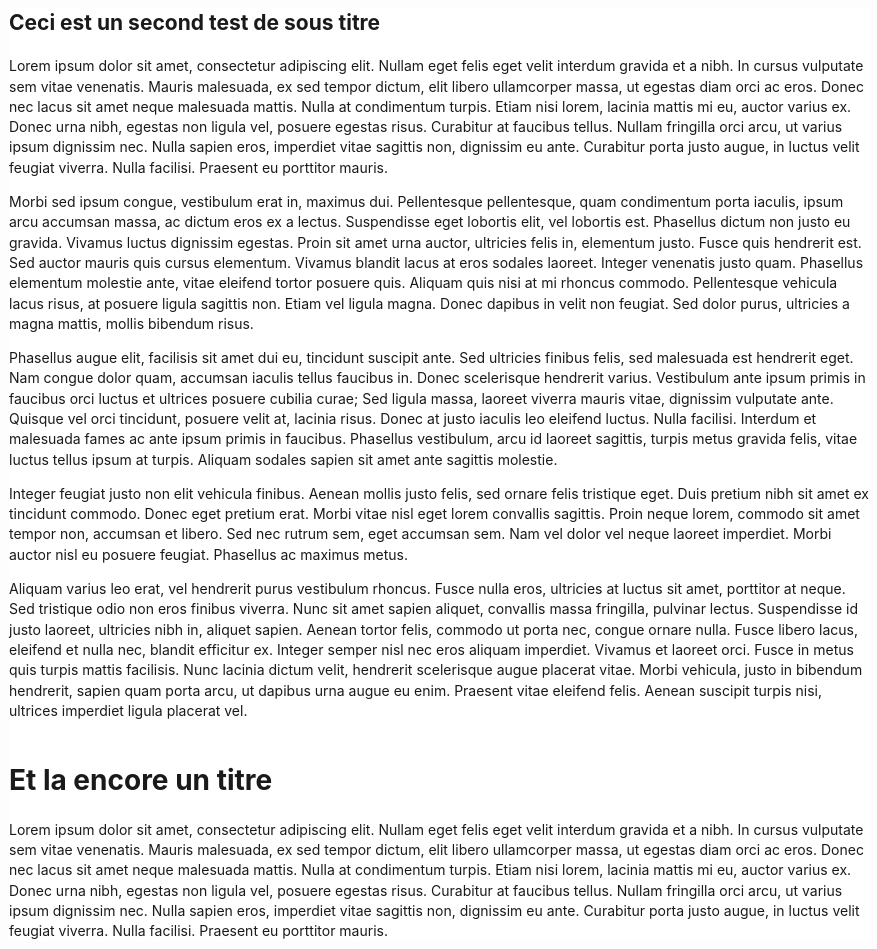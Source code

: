 ## Ceci est un second test de sous titre


Lorem ipsum dolor sit amet, consectetur adipiscing elit. Nullam eget felis eget velit interdum gravida et a nibh. In cursus vulputate sem vitae venenatis. Mauris malesuada, ex sed tempor dictum, elit libero ullamcorper massa, ut egestas diam orci ac eros. Donec nec lacus sit amet neque malesuada mattis. Nulla at condimentum turpis. Etiam nisi lorem, lacinia mattis mi eu, auctor varius ex. Donec urna nibh, egestas non ligula vel, posuere egestas risus. Curabitur at faucibus tellus. Nullam fringilla orci arcu, ut varius ipsum dignissim nec. Nulla sapien eros, imperdiet vitae sagittis non, dignissim eu ante. Curabitur porta justo augue, in luctus velit feugiat viverra. Nulla facilisi. Praesent eu porttitor mauris.

Morbi sed ipsum congue, vestibulum erat in, maximus dui. Pellentesque pellentesque, quam condimentum porta iaculis, ipsum arcu accumsan massa, ac dictum eros ex a lectus. Suspendisse eget lobortis elit, vel lobortis est. Phasellus dictum non justo eu gravida. Vivamus luctus dignissim egestas. Proin sit amet urna auctor, ultricies felis in, elementum justo. Fusce quis hendrerit est. Sed auctor mauris quis cursus elementum. Vivamus blandit lacus at eros sodales laoreet. Integer venenatis justo quam. Phasellus elementum molestie ante, vitae eleifend tortor posuere quis. Aliquam quis nisi at mi rhoncus commodo. Pellentesque vehicula lacus risus, at posuere ligula sagittis non. Etiam vel ligula magna. Donec dapibus in velit non feugiat. Sed dolor purus, ultricies a magna mattis, mollis bibendum risus.

Phasellus augue elit, facilisis sit amet dui eu, tincidunt suscipit ante. Sed ultricies finibus felis, sed malesuada est hendrerit eget. Nam congue dolor quam, accumsan iaculis tellus faucibus in. Donec scelerisque hendrerit varius. Vestibulum ante ipsum primis in faucibus orci luctus et ultrices posuere cubilia curae; Sed ligula massa, laoreet viverra mauris vitae, dignissim vulputate ante. Quisque vel orci tincidunt, posuere velit at, lacinia risus. Donec at justo iaculis leo eleifend luctus. Nulla facilisi. Interdum et malesuada fames ac ante ipsum primis in faucibus. Phasellus vestibulum, arcu id laoreet sagittis, turpis metus gravida felis, vitae luctus tellus ipsum at turpis. Aliquam sodales sapien sit amet ante sagittis molestie.

Integer feugiat justo non elit vehicula finibus. Aenean mollis justo felis, sed ornare felis tristique eget. Duis pretium nibh sit amet ex tincidunt commodo. Donec eget pretium erat. Morbi vitae nisl eget lorem convallis sagittis. Proin neque lorem, commodo sit amet tempor non, accumsan et libero. Sed nec rutrum sem, eget accumsan sem. Nam vel dolor vel neque laoreet imperdiet. Morbi auctor nisl eu posuere feugiat. Phasellus ac maximus metus.

Aliquam varius leo erat, vel hendrerit purus vestibulum rhoncus. Fusce nulla eros, ultricies at luctus sit amet, porttitor at neque. Sed tristique odio non eros finibus viverra. Nunc sit amet sapien aliquet, convallis massa fringilla, pulvinar lectus. Suspendisse id justo laoreet, ultricies nibh in, aliquet sapien. Aenean tortor felis, commodo ut porta nec, congue ornare nulla. Fusce libero lacus, eleifend et nulla nec, blandit efficitur ex. Integer semper nisl nec eros aliquam imperdiet. Vivamus et laoreet orci. Fusce in metus quis turpis mattis facilisis. Nunc lacinia dictum velit, hendrerit scelerisque augue placerat vitae. Morbi vehicula, justo in bibendum hendrerit, sapien quam porta arcu, ut dapibus urna augue eu enim. Praesent vitae eleifend felis. Aenean suscipit turpis nisi, ultrices imperdiet ligula placerat vel. 

# Et la encore un titre


Lorem ipsum dolor sit amet, consectetur adipiscing elit. Nullam eget felis eget velit interdum gravida et a nibh. In cursus vulputate sem vitae venenatis. Mauris malesuada, ex sed tempor dictum, elit libero ullamcorper massa, ut egestas diam orci ac eros. Donec nec lacus sit amet neque malesuada mattis. Nulla at condimentum turpis. Etiam nisi lorem, lacinia mattis mi eu, auctor varius ex. Donec urna nibh, egestas non ligula vel, posuere egestas risus. Curabitur at faucibus tellus. Nullam fringilla orci arcu, ut varius ipsum dignissim nec. Nulla sapien eros, imperdiet vitae sagittis non, dignissim eu ante. Curabitur porta justo augue, in luctus velit feugiat viverra. Nulla facilisi. Praesent eu porttitor mauris.
